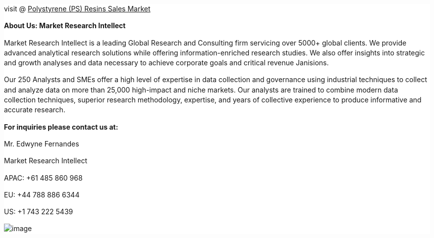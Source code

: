 visit&nbsp;@</strong>&nbsp;</span><span class="font-[700]"><a href="https://www.marketresearchintellect.com/product/global-polystyrene-ps-resins-sales-market/?utm_source=Linkedin&utm_medium=016" target="_blank" data-tracking-control-name="article-ssr-frontend-pulse_little-text-block" data-tracking-will-navigate="" data-test-link="">Polystyrene (PS) Resins Sales Market</a></span></p><p><strong><span class="font-[700]">About Us: Market Research Intellect</span></strong></p><p><span class="">Market Research Intellect is a leading Global Research and Consulting firm servicing over 5000+ global clients. We provide advanced analytical research solutions while offering information-enriched research studies.&nbsp;</span>We also offer insights into strategic and growth analyses and data necessary to achieve corporate goals and critical revenue Janisions.</p><p><span class="">Our 250 Analysts and SMEs offer a high level of expertise in data collection and governance using industrial techniques to collect and analyze data on more than 25,000 high-impact and niche markets. Our analysts are trained to combine modern data collection techniques, superior research methodology, expertise, and years of collective experience to produce informative and accurate research.</span></p><p><strong>For inquiries please contact us at:</strong></p><p>Mr. Edwyne Fernandes</p><p>Market Research Intellect</p><p>APAC: +61 485 860 968</p><p>EU: +44 788 886 6344</p><p>US: +1 743 222 5439</p>
![image](https://github.com/user-attachments/assets/828111f9-ccbe-43f7-9d95-488a2a5d7a34)
